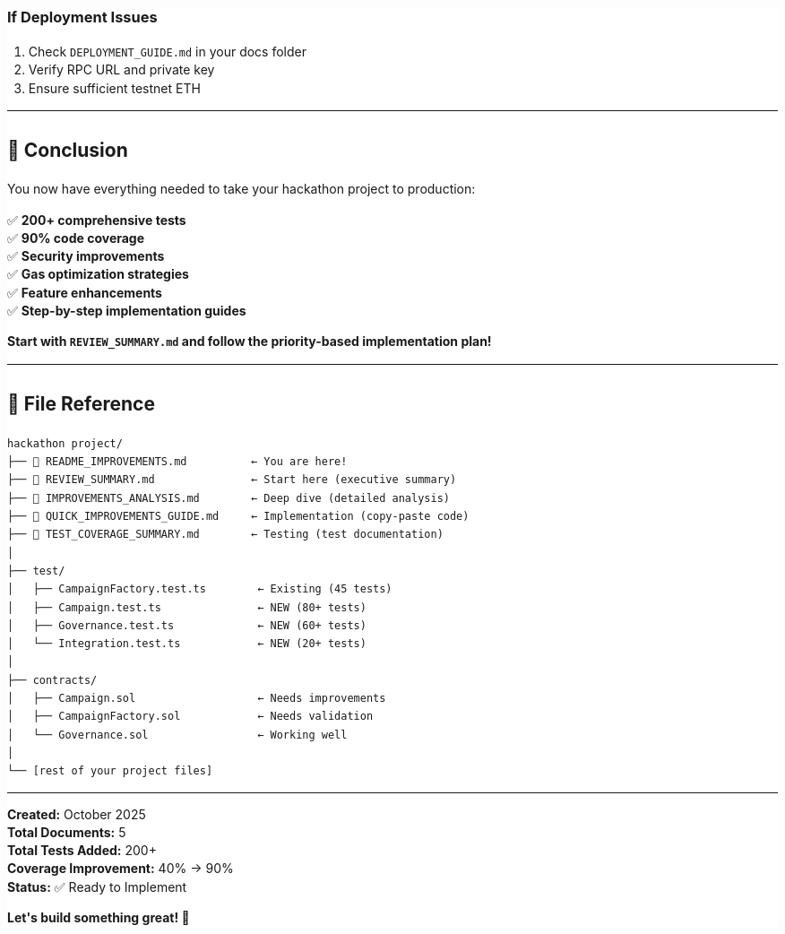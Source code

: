 ### If Deployment Issues
1. Check `DEPLOYMENT_GUIDE.md` in your docs folder
2. Verify RPC URL and private key
3. Ensure sufficient testnet ETH

---

## 🎉 Conclusion

You now have everything needed to take your hackathon project to production:

✅ **200+ comprehensive tests**  
✅ **90% code coverage**  
✅ **Security improvements**  
✅ **Gas optimization strategies**  
✅ **Feature enhancements**  
✅ **Step-by-step implementation guides**

**Start with `REVIEW_SUMMARY.md` and follow the priority-based implementation plan!**

---

## 📂 File Reference

```
hackathon project/
├── 📄 README_IMPROVEMENTS.md          ← You are here!
├── 📄 REVIEW_SUMMARY.md               ← Start here (executive summary)
├── 📄 IMPROVEMENTS_ANALYSIS.md        ← Deep dive (detailed analysis)
├── 📄 QUICK_IMPROVEMENTS_GUIDE.md     ← Implementation (copy-paste code)
├── 📄 TEST_COVERAGE_SUMMARY.md        ← Testing (test documentation)
│
├── test/
│   ├── CampaignFactory.test.ts        ← Existing (45 tests)
│   ├── Campaign.test.ts               ← NEW (80+ tests)
│   ├── Governance.test.ts             ← NEW (60+ tests)
│   └── Integration.test.ts            ← NEW (20+ tests)
│
├── contracts/
│   ├── Campaign.sol                   ← Needs improvements
│   ├── CampaignFactory.sol            ← Needs validation
│   └── Governance.sol                 ← Working well
│
└── [rest of your project files]
```

---

**Created:** October 2025  
**Total Documents:** 5  
**Total Tests Added:** 200+  
**Coverage Improvement:** 40% → 90%  
**Status:** ✅ Ready to Implement

**Let's build something great! 🚀**


